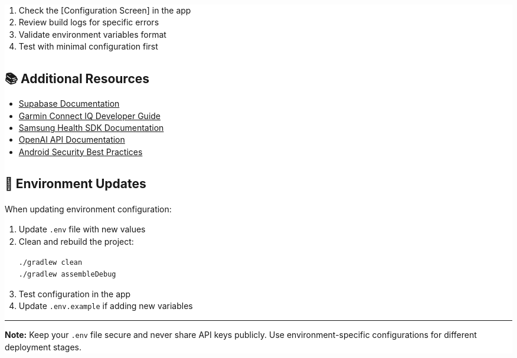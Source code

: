 1. Check the [Configuration Screen] in the app
2. Review build logs for specific errors
3. Validate environment variables format
4. Test with minimal configuration first

## 📚 Additional Resources

- [Supabase Documentation](https://supabase.com/docs)
- [Garmin Connect IQ Developer Guide](https://developer.garmin.com/connect-iq/)
- [Samsung Health SDK Documentation](https://developer.samsung.com/health)
- [OpenAI API Documentation](https://platform.openai.com/docs)
- [Android Security Best Practices](https://developer.android.com/topic/security/best-practices)

## 🔄 Environment Updates

When updating environment configuration:

1. Update `.env` file with new values
2. Clean and rebuild the project:
   ```bash
   ./gradlew clean
   ./gradlew assembleDebug
   ```
3. Test configuration in the app
4. Update `.env.example` if adding new variables

---

**Note:** Keep your `.env` file secure and never share API keys publicly. Use environment-specific configurations for different deployment stages.
